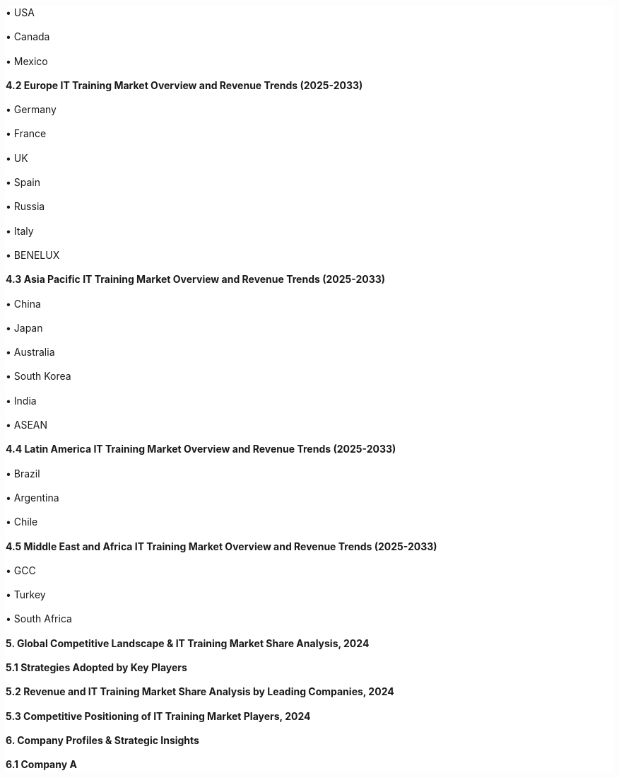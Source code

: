 • USA

• Canada

• Mexico

<strong>4.2 Europe IT Training Market Overview and Revenue Trends (2025-2033)</strong>

• Germany

• France

• UK

• Spain

• Russia

• Italy

• BENELUX

<strong>4.3 Asia Pacific IT Training Market Overview and Revenue Trends (2025-2033)</strong>

• China

• Japan

• Australia

• South Korea

• India

• ASEAN

<strong>4.4 Latin America IT Training Market Overview and Revenue Trends (2025-2033)</strong>

• Brazil

• Argentina

• Chile

<strong>4.5 Middle East and Africa IT Training Market Overview and Revenue Trends (2025-2033)</strong>

• GCC

• Turkey

• South Africa

<strong>5. Global Competitive Landscape & IT Training Market Share Analysis, 2024</strong>

<strong>5.1 Strategies Adopted by Key Players</strong>

<strong>5.2 Revenue and IT Training Market Share Analysis by Leading Companies, 2024</strong>

<strong>5.3 Competitive Positioning of IT Training Market Players, 2024</strong>

<strong>6. Company Profiles & Strategic Insights</strong>

<strong>6.1 Company A</strong>
